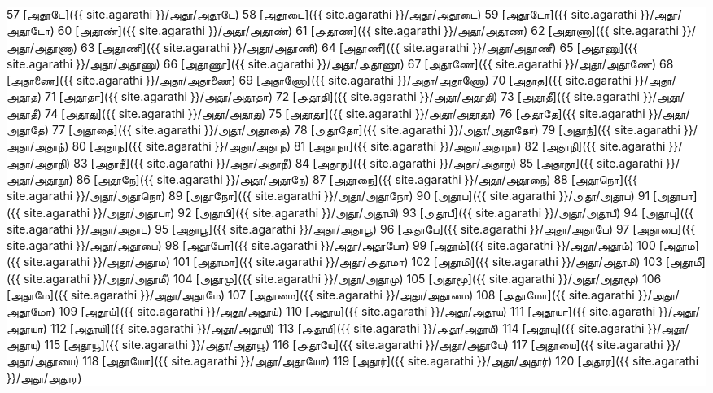 57 [அதூடே]({{ site.agarathi }}/அதூ/அதூடே) 
58 [அதூடை]({{ site.agarathi }}/அதூ/அதூடை) 
59 [அதூடோ]({{ site.agarathi }}/அதூ/அதூடோ) 
60 [அதூண்]({{ site.agarathi }}/அதூ/அதூண்) 
61 [அதூண]({{ site.agarathi }}/அதூ/அதூண) 
62 [அதூணா]({{ site.agarathi }}/அதூ/அதூணா) 
63 [அதூணி]({{ site.agarathi }}/அதூ/அதூணி) 
64 [அதூணீ]({{ site.agarathi }}/அதூ/அதூணீ) 
65 [அதூணு]({{ site.agarathi }}/அதூ/அதூணு) 
66 [அதூணூ]({{ site.agarathi }}/அதூ/அதூணூ) 
67 [அதூணே]({{ site.agarathi }}/அதூ/அதூணே) 
68 [அதூணை]({{ site.agarathi }}/அதூ/அதூணை) 
69 [அதூணோ]({{ site.agarathi }}/அதூ/அதூணோ) 
70 [அதூத]({{ site.agarathi }}/அதூ/அதூத) 
71 [அதூதா]({{ site.agarathi }}/அதூ/அதூதா) 
72 [அதூதி]({{ site.agarathi }}/அதூ/அதூதி) 
73 [அதூதீ]({{ site.agarathi }}/அதூ/அதூதீ) 
74 [அதூது]({{ site.agarathi }}/அதூ/அதூது) 
75 [அதூதூ]({{ site.agarathi }}/அதூ/அதூதூ) 
76 [அதூதே]({{ site.agarathi }}/அதூ/அதூதே) 
77 [அதூதை]({{ site.agarathi }}/அதூ/அதூதை) 
78 [அதூதோ]({{ site.agarathi }}/அதூ/அதூதோ) 
79 [அதூந்]({{ site.agarathi }}/அதூ/அதூந்) 
80 [அதூந]({{ site.agarathi }}/அதூ/அதூந) 
81 [அதூநா]({{ site.agarathi }}/அதூ/அதூநா) 
82 [அதூநி]({{ site.agarathi }}/அதூ/அதூநி) 
83 [அதூநீ]({{ site.agarathi }}/அதூ/அதூநீ) 
84 [அதூநு]({{ site.agarathi }}/அதூ/அதூநு) 
85 [அதூநூ]({{ site.agarathi }}/அதூ/அதூநூ) 
86 [அதூநே]({{ site.agarathi }}/அதூ/அதூநே) 
87 [அதூநை]({{ site.agarathi }}/அதூ/அதூநை) 
88 [அதூநொ]({{ site.agarathi }}/அதூ/அதூநொ) 
89 [அதூநோ]({{ site.agarathi }}/அதூ/அதூநோ) 
90 [அதூப]({{ site.agarathi }}/அதூ/அதூப) 
91 [அதூபா]({{ site.agarathi }}/அதூ/அதூபா) 
92 [அதூபி]({{ site.agarathi }}/அதூ/அதூபி) 
93 [அதூபீ]({{ site.agarathi }}/அதூ/அதூபீ) 
94 [அதூபு]({{ site.agarathi }}/அதூ/அதூபு) 
95 [அதூபூ]({{ site.agarathi }}/அதூ/அதூபூ) 
96 [அதூபே]({{ site.agarathi }}/அதூ/அதூபே) 
97 [அதூபை]({{ site.agarathi }}/அதூ/அதூபை) 
98 [அதூபோ]({{ site.agarathi }}/அதூ/அதூபோ) 
99 [அதூம்]({{ site.agarathi }}/அதூ/அதூம்) 
100 [அதூம]({{ site.agarathi }}/அதூ/அதூம) 
101 [அதூமா]({{ site.agarathi }}/அதூ/அதூமா) 
102 [அதூமி]({{ site.agarathi }}/அதூ/அதூமி) 
103 [அதூமீ]({{ site.agarathi }}/அதூ/அதூமீ) 
104 [அதூமு]({{ site.agarathi }}/அதூ/அதூமு) 
105 [அதூமூ]({{ site.agarathi }}/அதூ/அதூமூ) 
106 [அதூமே]({{ site.agarathi }}/அதூ/அதூமே) 
107 [அதூமை]({{ site.agarathi }}/அதூ/அதூமை) 
108 [அதூமோ]({{ site.agarathi }}/அதூ/அதூமோ) 
109 [அதூய்]({{ site.agarathi }}/அதூ/அதூய்) 
110 [அதூய]({{ site.agarathi }}/அதூ/அதூய) 
111 [அதூயா]({{ site.agarathi }}/அதூ/அதூயா) 
112 [அதூயி]({{ site.agarathi }}/அதூ/அதூயி) 
113 [அதூயீ]({{ site.agarathi }}/அதூ/அதூயீ) 
114 [அதூயு]({{ site.agarathi }}/அதூ/அதூயு) 
115 [அதூயூ]({{ site.agarathi }}/அதூ/அதூயூ) 
116 [அதூயே]({{ site.agarathi }}/அதூ/அதூயே) 
117 [அதூயை]({{ site.agarathi }}/அதூ/அதூயை) 
118 [அதூயோ]({{ site.agarathi }}/அதூ/அதூயோ) 
119 [அதூர்]({{ site.agarathi }}/அதூ/அதூர்) 
120 [அதூர]({{ site.agarathi }}/அதூ/அதூர) 